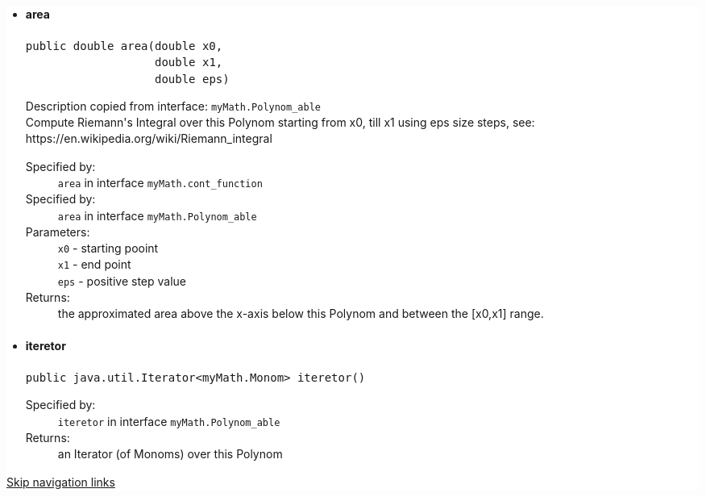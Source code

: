</a>
<ul class="blockList">
<li class="blockList">
<h4>area</h4>
<pre>public&nbsp;double&nbsp;area(double&nbsp;x0,
                   double&nbsp;x1,
                   double&nbsp;eps)</pre>
<div class="block"><span class="descfrmTypeLabel">Description copied from interface:&nbsp;<code>myMath.Polynom_able</code></span></div>
<div class="block">Compute Riemann's Integral over this Polynom starting from x0, till x1 using eps size steps,
 see: https://en.wikipedia.org/wiki/Riemann_integral</div>
<dl>
<dt><span class="overrideSpecifyLabel">Specified by:</span></dt>
<dd><code>area</code>&nbsp;in interface&nbsp;<code>myMath.cont_function</code></dd>
<dt><span class="overrideSpecifyLabel">Specified by:</span></dt>
<dd><code>area</code>&nbsp;in interface&nbsp;<code>myMath.Polynom_able</code></dd>
<dt><span class="paramLabel">Parameters:</span></dt>
<dd><code>x0</code> - starting pooint</dd>
<dd><code>x1</code> - end point</dd>
<dd><code>eps</code> - positive step value</dd>
<dt><span class="returnLabel">Returns:</span></dt>
<dd>the approximated area above the x-axis below this Polynom and between the [x0,x1] range.</dd>
</dl>
</li>
</ul>
<a name="iteretor--">

</a>
<ul class="blockListLast">
<li class="blockList">
<h4>iteretor</h4>
<pre>public&nbsp;java.util.Iterator&lt;myMath.Monom&gt;&nbsp;iteretor()</pre>
<dl>
<dt><span class="overrideSpecifyLabel">Specified by:</span></dt>
<dd><code>iteretor</code>&nbsp;in interface&nbsp;<code>myMath.Polynom_able</code></dd>
<dt><span class="returnLabel">Returns:</span></dt>
<dd>an Iterator (of Monoms) over this Polynom</dd>
</dl>
</li>
</ul>
</li>
</ul>
</li>
</ul>
</div>
</div>


<div class="bottomNav"><a name="navbar.bottom">

</a>
<div class="skipNav"><a href="#skip.navbar.bottom" title="Skip navigation links">Skip navigation links</a></div>
<a name="navbar.bottom.firstrow">
